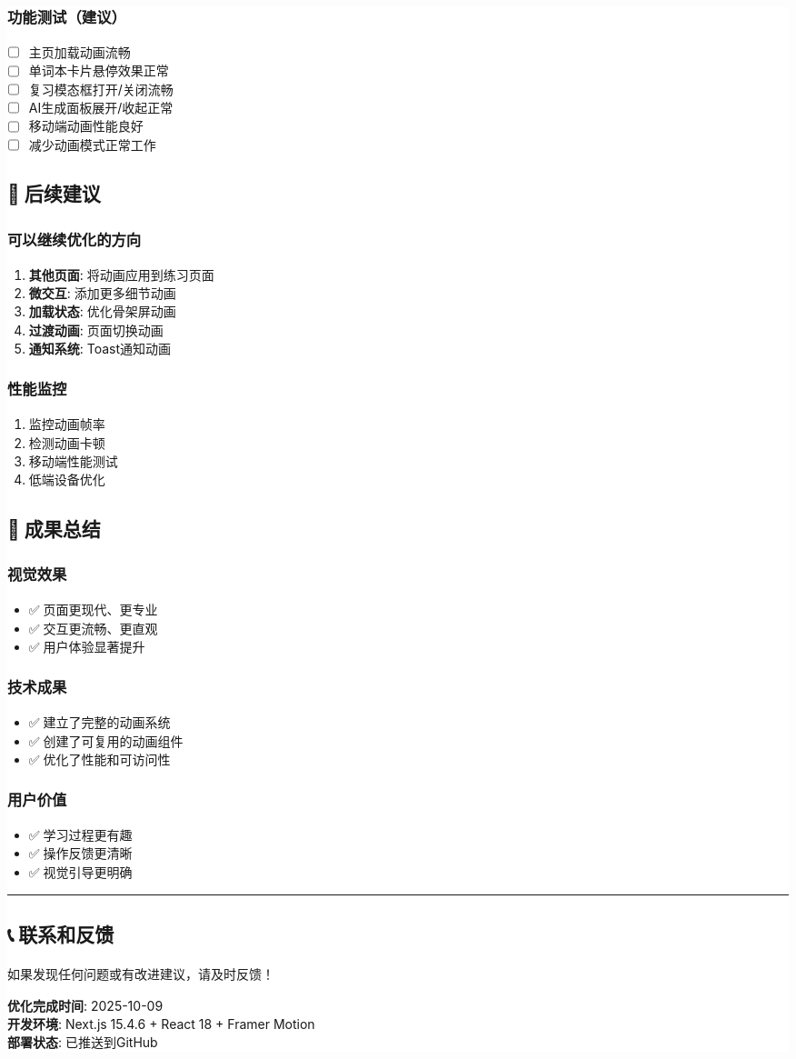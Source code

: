 ### 功能测试（建议）
- [ ] 主页加载动画流畅
- [ ] 单词本卡片悬停效果正常
- [ ] 复习模态框打开/关闭流畅
- [ ] AI生成面板展开/收起正常
- [ ] 移动端动画性能良好
- [ ] 减少动画模式正常工作

## 📝 后续建议

### 可以继续优化的方向
1. **其他页面**: 将动画应用到练习页面
2. **微交互**: 添加更多细节动画
3. **加载状态**: 优化骨架屏动画
4. **过渡动画**: 页面切换动画
5. **通知系统**: Toast通知动画

### 性能监控
1. 监控动画帧率
2. 检测动画卡顿
3. 移动端性能测试
4. 低端设备优化

## 🎉 成果总结

### 视觉效果
- ✅ 页面更现代、更专业
- ✅ 交互更流畅、更直观
- ✅ 用户体验显著提升

### 技术成果
- ✅ 建立了完整的动画系统
- ✅ 创建了可复用的动画组件
- ✅ 优化了性能和可访问性

### 用户价值
- ✅ 学习过程更有趣
- ✅ 操作反馈更清晰
- ✅ 视觉引导更明确

---

## 📞 联系和反馈

如果发现任何问题或有改进建议，请及时反馈！

**优化完成时间**: 2025-10-09  
**开发环境**: Next.js 15.4.6 + React 18 + Framer Motion  
**部署状态**: 已推送到GitHub

